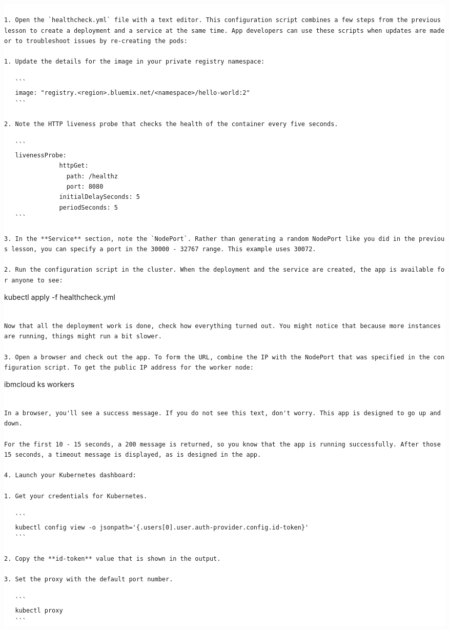    ```

1. Open the `healthcheck.yml` file with a text editor. This configuration script combines a few steps from the previous lesson to create a deployment and a service at the same time. App developers can use these scripts when updates are made or to troubleshoot issues by re-creating the pods:

   1. Update the details for the image in your private registry namespace:

      ```
      image: "registry.<region>.bluemix.net/<namespace>/hello-world:2"
      ```

   2. Note the HTTP liveness probe that checks the health of the container every five seconds.

      ```
      livenessProbe:
                  httpGet:
                    path: /healthz
                    port: 8080
                  initialDelaySeconds: 5
                  periodSeconds: 5
      ```

   3. In the **Service** section, note the `NodePort`. Rather than generating a random NodePort like you did in the previous lesson, you can specify a port in the 30000 - 32767 range. This example uses 30072.

2. Run the configuration script in the cluster. When the deployment and the service are created, the app is available for anyone to see:

   ```
   kubectl apply -f healthcheck.yml
   ```
   
   Now that all the deployment work is done, check how everything turned out. You might notice that because more instances are running, things might run a bit slower.

3. Open a browser and check out the app. To form the URL, combine the IP with the NodePort that was specified in the configuration script. To get the public IP address for the worker node:

   ```
   ibmcloud ks workers <cluster-name>
   ```

   In a browser, you'll see a success message. If you do not see this text, don't worry. This app is designed to go up and down.

   For the first 10 - 15 seconds, a 200 message is returned, so you know that the app is running successfully. After those 15 seconds, a timeout message is displayed, as is designed in the app.

4. Launch your Kubernetes dashboard:

   1. Get your credentials for Kubernetes.
      
      ```
      kubectl config view -o jsonpath='{.users[0].user.auth-provider.config.id-token}'
      ```

   2. Copy the **id-token** value that is shown in the output.     
   
   3. Set the proxy with the default port number.

      ```
      kubectl proxy
      ```
   ```